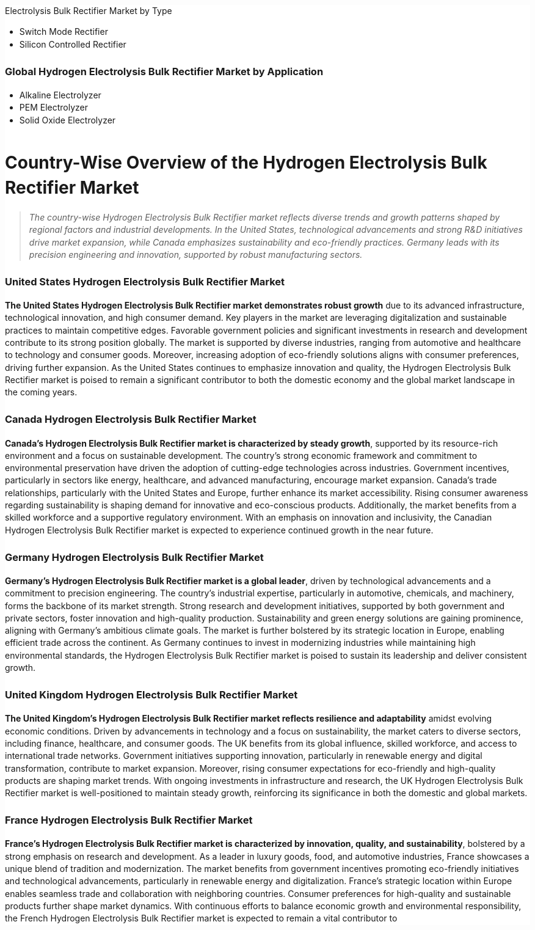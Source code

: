 Electrolysis Bulk Rectifier Market by Type</h3><ul><li>Switch Mode Rectifier</li><li>Silicon Controlled Rectifier</li></ul><h3>Global Hydrogen Electrolysis Bulk Rectifier Market by Application</h3><ul><li>Alkaline Electrolyzer</li><li>PEM Electrolyzer</li><li>Solid Oxide Electrolyzer</li></ul><h1><span class="">Country-Wise Overview of the Hydrogen Electrolysis Bulk Rectifier Market<br /></span></h1><blockquote><p><em><span class="">The country-wise Hydrogen Electrolysis Bulk Rectifier market reflects diverse trends and growth patterns shaped by regional factors and industrial developments. In the United States, technological advancements and strong R&amp;D initiatives drive market expansion, while Canada emphasizes sustainability and eco-friendly practices. Germany leads with its precision engineering and innovation, supported by robust manufacturing sectors.</span></em></p></blockquote><h3><strong>United States Hydrogen Electrolysis Bulk Rectifier Market</strong></h3><p><strong>The United States Hydrogen Electrolysis Bulk Rectifier market demonstrates robust growth</strong> due to its advanced infrastructure, technological innovation, and high consumer demand. Key players in the market are leveraging digitalization and sustainable practices to maintain competitive edges. Favorable government policies and significant investments in research and development contribute to its strong position globally. The market is supported by diverse industries, ranging from automotive and healthcare to technology and consumer goods. Moreover, increasing adoption of eco-friendly solutions aligns with consumer preferences, driving further expansion. As the United States continues to emphasize innovation and quality, the Hydrogen Electrolysis Bulk Rectifier market is poised to remain a significant contributor to both the domestic economy and the global market landscape in the coming years.</p><h3><strong>Canada Hydrogen Electrolysis Bulk Rectifier Market</strong></h3><p><strong>Canada&rsquo;s Hydrogen Electrolysis Bulk Rectifier market is characterized by steady growth</strong>, supported by its resource-rich environment and a focus on sustainable development. The country&rsquo;s strong economic framework and commitment to environmental preservation have driven the adoption of cutting-edge technologies across industries. Government incentives, particularly in sectors like energy, healthcare, and advanced manufacturing, encourage market expansion. Canada&rsquo;s trade relationships, particularly with the United States and Europe, further enhance its market accessibility. Rising consumer awareness regarding sustainability is shaping demand for innovative and eco-conscious products. Additionally, the market benefits from a skilled workforce and a supportive regulatory environment. With an emphasis on innovation and inclusivity, the Canadian Hydrogen Electrolysis Bulk Rectifier market is expected to experience continued growth in the near future.</p><h3><strong>Germany Hydrogen Electrolysis Bulk Rectifier Market</strong></h3><p><strong>Germany&rsquo;s Hydrogen Electrolysis Bulk Rectifier market is a global leader</strong>, driven by technological advancements and a commitment to precision engineering. The country&rsquo;s industrial expertise, particularly in automotive, chemicals, and machinery, forms the backbone of its market strength. Strong research and development initiatives, supported by both government and private sectors, foster innovation and high-quality production. Sustainability and green energy solutions are gaining prominence, aligning with Germany&rsquo;s ambitious climate goals. The market is further bolstered by its strategic location in Europe, enabling efficient trade across the continent. As Germany continues to invest in modernizing industries while maintaining high environmental standards, the Hydrogen Electrolysis Bulk Rectifier market is poised to sustain its leadership and deliver consistent growth.</p><h3><strong>United Kingdom Hydrogen Electrolysis Bulk Rectifier Market</strong></h3><p><strong>The United Kingdom&rsquo;s Hydrogen Electrolysis Bulk Rectifier market reflects resilience and adaptability</strong> amidst evolving economic conditions. Driven by advancements in technology and a focus on sustainability, the market caters to diverse sectors, including finance, healthcare, and consumer goods. The UK benefits from its global influence, skilled workforce, and access to international trade networks. Government initiatives supporting innovation, particularly in renewable energy and digital transformation, contribute to market expansion. Moreover, rising consumer expectations for eco-friendly and high-quality products are shaping market trends. With ongoing investments in infrastructure and research, the UK Hydrogen Electrolysis Bulk Rectifier market is well-positioned to maintain steady growth, reinforcing its significance in both the domestic and global markets.</p><h3><strong>France Hydrogen Electrolysis Bulk Rectifier Market</strong></h3><p><strong>France&rsquo;s Hydrogen Electrolysis Bulk Rectifier market is characterized by innovation, quality, and sustainability</strong>, bolstered by a strong emphasis on research and development. As a leader in luxury goods, food, and automotive industries, France showcases a unique blend of tradition and modernization. The market benefits from government incentives promoting eco-friendly initiatives and technological advancements, particularly in renewable energy and digitalization. France&rsquo;s strategic location within Europe enables seamless trade and collaboration with neighboring countries. Consumer preferences for high-quality and sustainable products further shape market dynamics. With continuous efforts to balance economic growth and environmental responsibility, the French Hydrogen Electrolysis Bulk Rectifier market is expected to remain a vital contributor to